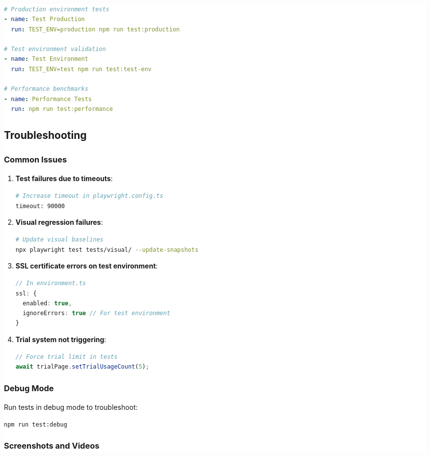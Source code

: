 ```yaml
# Production environment tests
- name: Test Production
  run: TEST_ENV=production npm run test:production

# Test environment validation
- name: Test Environment
  run: TEST_ENV=test npm run test:test-env

# Performance benchmarks
- name: Performance Tests
  run: npm run test:performance
```

## Troubleshooting

### Common Issues

1. **Test failures due to timeouts**:
   ```bash
   # Increase timeout in playwright.config.ts
   timeout: 90000
   ```

2. **Visual regression failures**:
   ```bash
   # Update visual baselines
   npx playwright test tests/visual/ --update-snapshots
   ```

3. **SSL certificate errors on test environment**:
   ```typescript
   // In environment.ts
   ssl: {
     enabled: true,
     ignoreErrors: true // For test environment
   }
   ```

4. **Trial system not triggering**:
   ```typescript
   // Force trial limit in tests
   await trialPage.setTrialUsageCount(5);
   ```

### Debug Mode

Run tests in debug mode to troubleshoot:

```bash
npm run test:debug
```

### Screenshots and Videos
